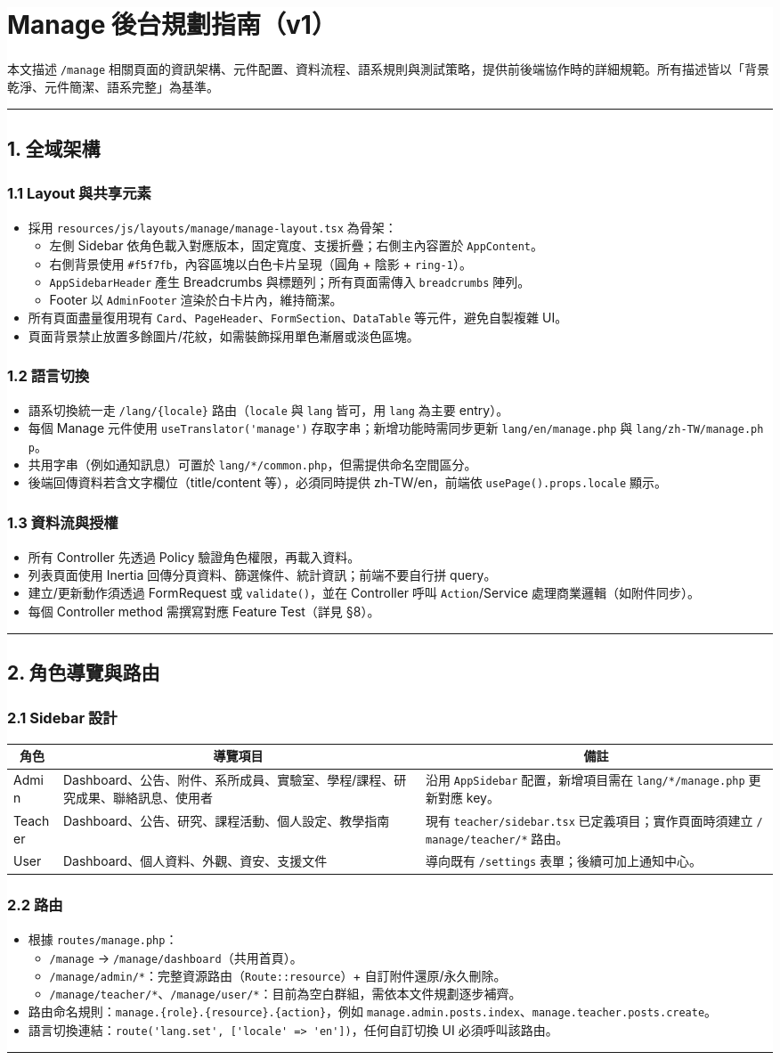# Manage 後台規劃指南（v1）

本文描述 `/manage` 相關頁面的資訊架構、元件配置、資料流程、語系規則與測試策略，提供前後端協作時的詳細規範。所有描述皆以「背景乾淨、元件簡潔、語系完整」為基準。

---

## 1. 全域架構

### 1.1 Layout 與共享元素
- 採用 `resources/js/layouts/manage/manage-layout.tsx` 為骨架：
  - 左側 Sidebar 依角色載入對應版本，固定寬度、支援折疊；右側主內容置於 `AppContent`。
  - 右側背景使用 `#f5f7fb`，內容區塊以白色卡片呈現（圓角 + 陰影 + `ring-1`）。
  - `AppSidebarHeader` 產生 Breadcrumbs 與標題列；所有頁面需傳入 `breadcrumbs` 陣列。
  - Footer 以 `AdminFooter` 渲染於白卡片內，維持簡潔。
- 所有頁面盡量復用現有 `Card`、`PageHeader`、`FormSection`、`DataTable` 等元件，避免自製複雜 UI。
- 頁面背景禁止放置多餘圖片/花紋，如需裝飾採用單色漸層或淡色區塊。

### 1.2 語言切換
- 語系切換統一走 `/lang/{locale}` 路由（`locale` 與 `lang` 皆可，用 `lang` 為主要 entry）。
- 每個 Manage 元件使用 `useTranslator('manage')` 存取字串；新增功能時需同步更新 `lang/en/manage.php` 與 `lang/zh-TW/manage.php`。
- 共用字串（例如通知訊息）可置於 `lang/*/common.php`，但需提供命名空間區分。
- 後端回傳資料若含文字欄位（title/content 等），必須同時提供 zh-TW/en，前端依 `usePage().props.locale` 顯示。

### 1.3 資料流與授權
- 所有 Controller 先透過 Policy 驗證角色權限，再載入資料。
- 列表頁面使用 Inertia 回傳分頁資料、篩選條件、統計資訊；前端不要自行拼 query。
- 建立/更新動作須透過 FormRequest 或 `validate()`，並在 Controller 呼叫 `Action`/Service 處理商業邏輯（如附件同步）。
- 每個 Controller method 需撰寫對應 Feature Test（詳見 §8）。

---

## 2. 角色導覽與路由

### 2.1 Sidebar 設計
| 角色 | 導覽項目 | 備註 |
| --- | --- | --- |
| Admin | Dashboard、公告、附件、系所成員、實驗室、學程/課程、研究成果、聯絡訊息、使用者 | 沿用 `AppSidebar` 配置，新增項目需在 `lang/*/manage.php` 更新對應 key。 |
| Teacher | Dashboard、公告、研究、課程活動、個人設定、教學指南 | 現有 `teacher/sidebar.tsx` 已定義項目；實作頁面時須建立 `/manage/teacher/*` 路由。 |
| User | Dashboard、個人資料、外觀、資安、支援文件 | 導向既有 `/settings` 表單；後續可加上通知中心。 |

### 2.2 路由
- 根據 `routes/manage.php`：
  - `/manage` → `/manage/dashboard`（共用首頁）。
  - `/manage/admin/*`：完整資源路由（`Route::resource`）+ 自訂附件還原/永久刪除。
  - `/manage/teacher/*`、`/manage/user/*`：目前為空白群組，需依本文件規劃逐步補齊。
- 路由命名規則：`manage.{role}.{resource}.{action}`，例如 `manage.admin.posts.index`、`manage.teacher.posts.create`。
- 語言切換連結：`route('lang.set', ['locale' => 'en'])`，任何自訂切換 UI 必須呼叫該路由。

---